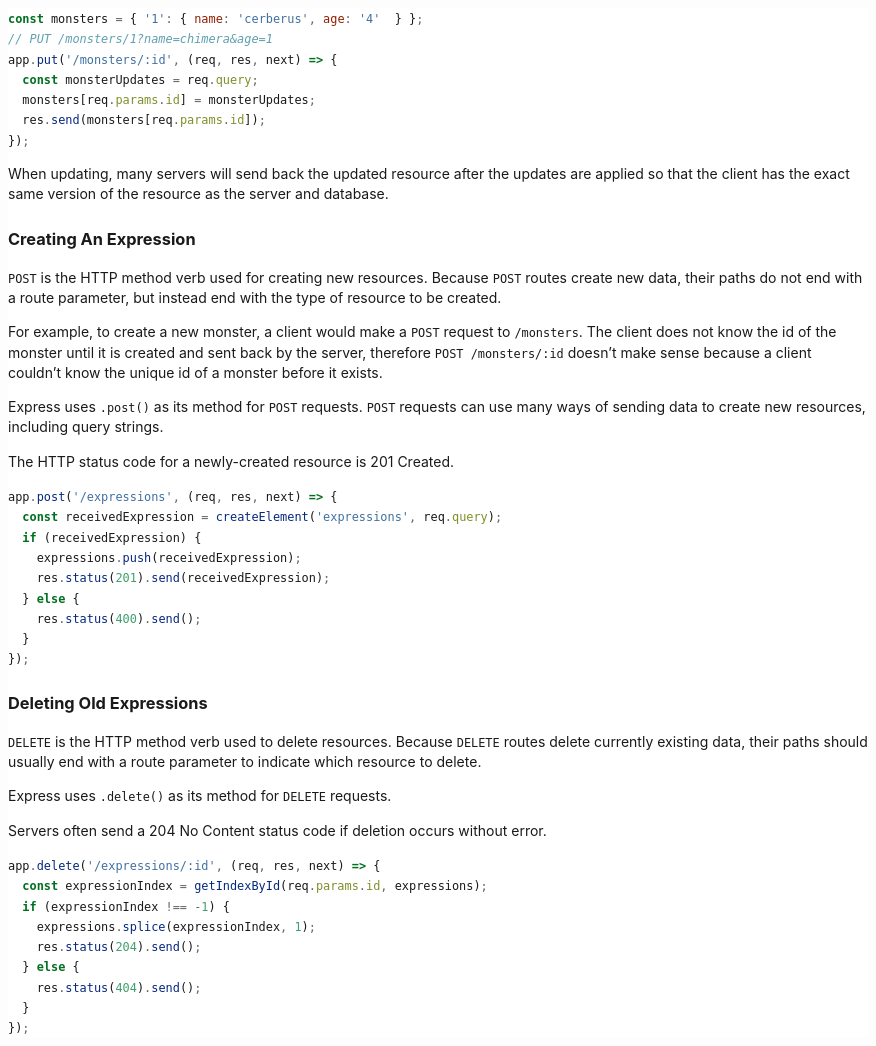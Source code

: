 ```js
const monsters = { '1': { name: 'cerberus', age: '4'  } };
// PUT /monsters/1?name=chimera&age=1
app.put('/monsters/:id', (req, res, next) => {
  const monsterUpdates = req.query;
  monsters[req.params.id] = monsterUpdates;
  res.send(monsters[req.params.id]);
});
```

When updating, many servers will send back the updated resource after the updates are applied so that the client has the exact same version of the resource as the server and database.

### Creating An Expression
`POST` is the HTTP method verb used for creating new resources. Because `POST` routes create new data, their paths do not end with a route parameter, but instead end with the type of resource to be created.

For example, to create a new monster, a client would make a `POST` request to `/monsters`. The client does not know the id of the monster until it is created and sent back by the server, therefore `POST /monsters/:id` doesn’t make sense because a client couldn’t know the unique id of a monster before it exists.

Express uses `.post()` as its method for `POST` requests. `POST` requests can use many ways of sending data to create new resources, including query strings.

The HTTP status code for a newly-created resource is 201 Created.

```js
app.post('/expressions', (req, res, next) => {
  const receivedExpression = createElement('expressions', req.query);
  if (receivedExpression) {
    expressions.push(receivedExpression);
    res.status(201).send(receivedExpression);
  } else {
    res.status(400).send();
  }
});
```

### Deleting Old Expressions
`DELETE` is the HTTP method verb used to delete resources. Because `DELETE` routes delete currently existing data, their paths should usually end with a route parameter to indicate which resource to delete.

Express uses `.delete()` as its method for `DELETE` requests.

Servers often send a 204 No Content status code if deletion occurs without error.

```js
app.delete('/expressions/:id', (req, res, next) => {
  const expressionIndex = getIndexById(req.params.id, expressions);
  if (expressionIndex !== -1) {
    expressions.splice(expressionIndex, 1);
    res.status(204).send();
  } else {
    res.status(404).send();
  }
});
```
